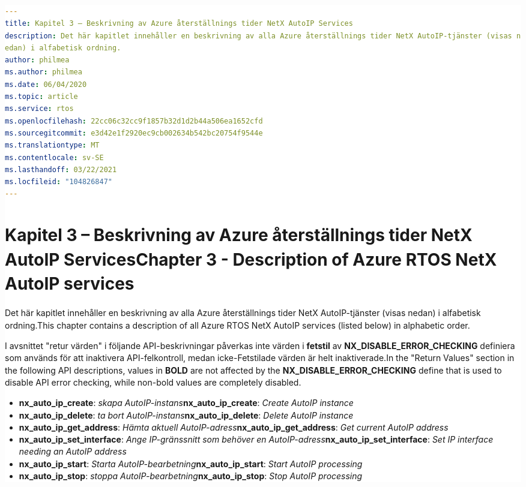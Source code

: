 ```yaml
---
title: Kapitel 3 – Beskrivning av Azure återställnings tider NetX AutoIP Services
description: Det här kapitlet innehåller en beskrivning av alla Azure återställnings tider NetX AutoIP-tjänster (visas nedan) i alfabetisk ordning.
author: philmea
ms.author: philmea
ms.date: 06/04/2020
ms.topic: article
ms.service: rtos
ms.openlocfilehash: 22cc06c32cc9f1857b32d1d2b44a506ea1652cfd
ms.sourcegitcommit: e3d42e1f2920ec9cb002634b542bc20754f9544e
ms.translationtype: MT
ms.contentlocale: sv-SE
ms.lasthandoff: 03/22/2021
ms.locfileid: "104826847"
---
```

# <a name="chapter-3---description-of-azure-rtos-netx-autoip-services"></a><span data-ttu-id="ebb5f-103">Kapitel 3 – Beskrivning av Azure återställnings tider NetX AutoIP Services</span><span class="sxs-lookup"><span data-stu-id="ebb5f-103">Chapter 3 - Description of Azure RTOS NetX AutoIP services</span></span>

<span data-ttu-id="ebb5f-104">Det här kapitlet innehåller en beskrivning av alla Azure återställnings tider NetX AutoIP-tjänster (visas nedan) i alfabetisk ordning.</span><span class="sxs-lookup"><span data-stu-id="ebb5f-104">This chapter contains a description of all Azure RTOS NetX AutoIP services (listed below) in alphabetic order.</span></span>

<span data-ttu-id="ebb5f-105">I avsnittet "retur värden" i följande API-beskrivningar påverkas inte värden i **fetstil** av **NX_DISABLE_ERROR_CHECKING** definiera som används för att inaktivera API-felkontroll, medan icke-Fetstilade värden är helt inaktiverade.</span><span class="sxs-lookup"><span data-stu-id="ebb5f-105">In the "Return Values" section in the following API descriptions, values in **BOLD** are not affected by the **NX_DISABLE_ERROR_CHECKING** define that is used to disable API error checking, while non-bold values are completely disabled.</span></span>

- <span data-ttu-id="ebb5f-106">**nx_auto_ip_create**: *skapa AutoIP-instans*</span><span class="sxs-lookup"><span data-stu-id="ebb5f-106">**nx_auto_ip_create**: *Create AutoIP instance*</span></span>
- <span data-ttu-id="ebb5f-107">**nx_auto_ip_delete**: *ta bort AutoIP-instans*</span><span class="sxs-lookup"><span data-stu-id="ebb5f-107">**nx_auto_ip_delete**: *Delete AutoIP instance*</span></span>
- <span data-ttu-id="ebb5f-108">**nx_auto_ip_get_address**: *Hämta aktuell AutoIP-adress*</span><span class="sxs-lookup"><span data-stu-id="ebb5f-108">**nx_auto_ip_get_address**: *Get current AutoIP address*</span></span>
- <span data-ttu-id="ebb5f-109">**nx_auto_ip_set_interface**: *Ange IP-gränssnitt som behöver en AutoIP-adress*</span><span class="sxs-lookup"><span data-stu-id="ebb5f-109">**nx_auto_ip_set_interface**: *Set IP interface needing an AutoIP address*</span></span>
- <span data-ttu-id="ebb5f-110">**nx_auto_ip_start**: *Starta AutoIP-bearbetning*</span><span class="sxs-lookup"><span data-stu-id="ebb5f-110">**nx_auto_ip_start**: *Start AutoIP processing*</span></span>
- <span data-ttu-id="ebb5f-111">**nx_auto_ip_stop**: *stoppa AutoIP-bearbetning*</span><span class="sxs-lookup"><span data-stu-id="ebb5f-111">**nx_auto_ip_stop**: *Stop AutoIP processing*</span></span>

